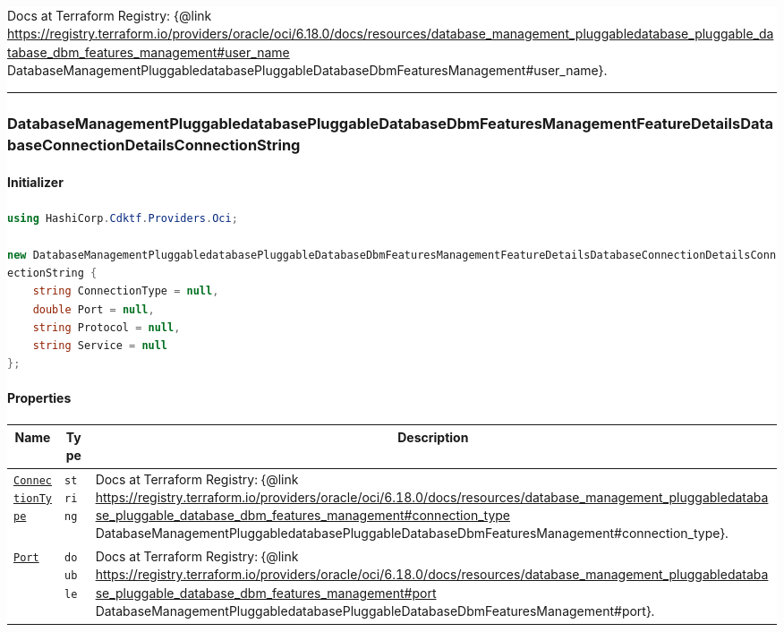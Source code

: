 Docs at Terraform Registry: {@link https://registry.terraform.io/providers/oracle/oci/6.18.0/docs/resources/database_management_pluggabledatabase_pluggable_database_dbm_features_management#user_name DatabaseManagementPluggabledatabasePluggableDatabaseDbmFeaturesManagement#user_name}.

---

### DatabaseManagementPluggabledatabasePluggableDatabaseDbmFeaturesManagementFeatureDetailsDatabaseConnectionDetailsConnectionString <a name="DatabaseManagementPluggabledatabasePluggableDatabaseDbmFeaturesManagementFeatureDetailsDatabaseConnectionDetailsConnectionString" id="rhizo-co-terraform-provider-oci.databaseManagementPluggabledatabasePluggableDatabaseDbmFeaturesManagement.DatabaseManagementPluggabledatabasePluggableDatabaseDbmFeaturesManagementFeatureDetailsDatabaseConnectionDetailsConnectionString"></a>

#### Initializer <a name="Initializer" id="rhizo-co-terraform-provider-oci.databaseManagementPluggabledatabasePluggableDatabaseDbmFeaturesManagement.DatabaseManagementPluggabledatabasePluggableDatabaseDbmFeaturesManagementFeatureDetailsDatabaseConnectionDetailsConnectionString.Initializer"></a>

```csharp
using HashiCorp.Cdktf.Providers.Oci;

new DatabaseManagementPluggabledatabasePluggableDatabaseDbmFeaturesManagementFeatureDetailsDatabaseConnectionDetailsConnectionString {
    string ConnectionType = null,
    double Port = null,
    string Protocol = null,
    string Service = null
};
```

#### Properties <a name="Properties" id="Properties"></a>

| **Name** | **Type** | **Description** |
| --- | --- | --- |
| <code><a href="#rhizo-co-terraform-provider-oci.databaseManagementPluggabledatabasePluggableDatabaseDbmFeaturesManagement.DatabaseManagementPluggabledatabasePluggableDatabaseDbmFeaturesManagementFeatureDetailsDatabaseConnectionDetailsConnectionString.property.connectionType">ConnectionType</a></code> | <code>string</code> | Docs at Terraform Registry: {@link https://registry.terraform.io/providers/oracle/oci/6.18.0/docs/resources/database_management_pluggabledatabase_pluggable_database_dbm_features_management#connection_type DatabaseManagementPluggabledatabasePluggableDatabaseDbmFeaturesManagement#connection_type}. |
| <code><a href="#rhizo-co-terraform-provider-oci.databaseManagementPluggabledatabasePluggableDatabaseDbmFeaturesManagement.DatabaseManagementPluggabledatabasePluggableDatabaseDbmFeaturesManagementFeatureDetailsDatabaseConnectionDetailsConnectionString.property.port">Port</a></code> | <code>double</code> | Docs at Terraform Registry: {@link https://registry.terraform.io/providers/oracle/oci/6.18.0/docs/resources/database_management_pluggabledatabase_pluggable_database_dbm_features_management#port DatabaseManagementPluggabledatabasePluggableDatabaseDbmFeaturesManagement#port}. |
